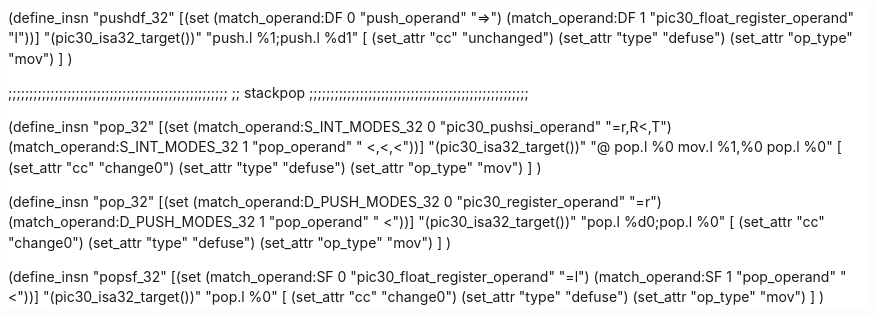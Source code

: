 (define_insn "pushdf_32"
  [(set (match_operand:DF 0 "push_operand"           "=>")
        (match_operand:DF 1 "pic30_float_register_operand" "l"))]
  "(pic30_isa32_target())"
  "push.l %1\;push.l %d1"
  [
   (set_attr "cc" "unchanged")
   (set_attr "type" "defuse")
   (set_attr "op_type" "mov")
  ]
)

;;;;;;;;;;;;;;;;;;;;;;;;;;;;;;;;;;;;;;;;;;;;;;;;;;;;
;; stackpop
;;;;;;;;;;;;;;;;;;;;;;;;;;;;;;;;;;;;;;;;;;;;;;;;;;;;

(define_insn "pop<mode>_32"
  [(set (match_operand:S_INT_MODES_32 0 "pic30_pushsi_operand" "=r,R<,T")
        (match_operand:S_INT_MODES_32 1 "pop_operand"          " <,<,<"))]
  "(pic30_isa32_target())"
  "@
   pop.l %0
   mov.l %1,%0
   pop.l %0"
  [
   (set_attr "cc" "change0")
   (set_attr "type" "defuse")
   (set_attr "op_type" "mov")
  ]
)

(define_insn "pop<mode>_32"
  [(set (match_operand:D_PUSH_MODES_32 0 "pic30_register_operand" "=r")
        (match_operand:D_PUSH_MODES_32 1 "pop_operand"            " <"))]
  "(pic30_isa32_target())"
  "pop.l %d0\;pop.l %0"
  [
   (set_attr "cc" "change0")
   (set_attr "type" "defuse")
   (set_attr "op_type" "mov")
  ]
)

(define_insn "popsf_32"
  [(set (match_operand:SF 0 "pic30_float_register_operand" "=l")
        (match_operand:SF 1 "pop_operand"            " <"))]
  "(pic30_isa32_target())"
  "pop.l %0"
  [
   (set_attr "cc" "change0")
   (set_attr "type" "defuse")
   (set_attr "op_type" "mov")
  ]
)
